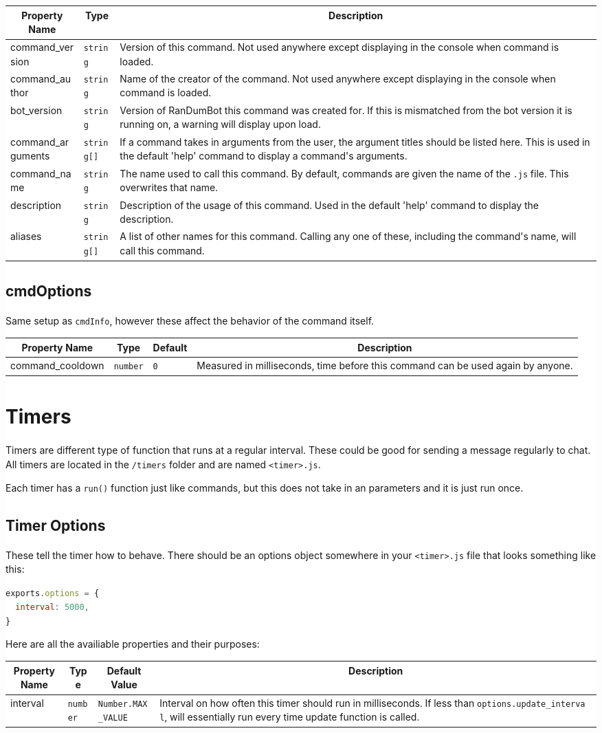 | Property Name | Type | Description |
| --- | --- | --- |
| command_version | `string` | Version of this command. Not used anywhere except displaying in the console when command is loaded. |
| command_author | `string` | Name of the creator of the command. Not used anywhere except displaying in the console when command is loaded. |
| bot_version | `string` | Version of RanDumBot this command was created for. If this is mismatched from the bot version it is running on, a warning will display upon load. |
| command_arguments | `string[]` | If a command takes in arguments from the user, the argument titles should be listed here. This is used in the default 'help' command to display a command's arguments. |
| command_name | `string` | The name used to call this command. By default, commands are given the name of the `.js` file. This overwrites that name. |
| description | `string` | Description of the usage of this command. Used in the default 'help' command to display the description. |
| aliases | `string[]` | A list of other names for this command. Calling any one of these, including the command's name, will  call this command. |

## cmdOptions
Same setup as `cmdInfo`, however these affect the behavior of the command itself.

| Property Name | Type | Default | Description |
| --- | --- | --- | --- |
| command_cooldown | `number` | `0` | Measured in milliseconds, time before this command can be used again by anyone. |

# Timers
Timers are different type of function that runs at a regular interval. These could be good for sending a message regularly to chat. All timers are located in the `/timers` folder and are named `<timer>.js`.

Each timer has a `run()` function just like commands, but this does not take in an parameters and it is just run once.

## Timer Options
These tell the timer how to behave. There should be an options object somewhere in your `<timer>.js` file that looks something like this:

```javascript
exports.options = {
  interval: 5000,
}
```

Here are all the availiable properties and their purposes:

| Property Name | Type | Default Value | Description |
| --- | --- | --- | --- |
| interval | `number` | `Number.MAX_VALUE` | Interval on how often this timer should run in milliseconds. If less than `options.update_interval`, will essentially run every time update function is called. |
